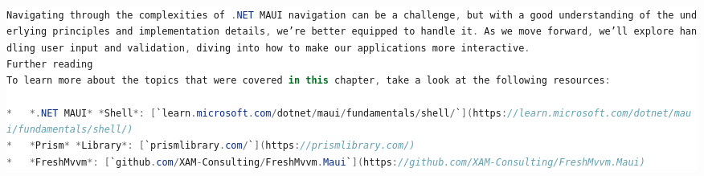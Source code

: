 ```cs
Navigating through the complexities of .NET MAUI navigation can be a challenge, but with a good understanding of the underlying principles and implementation details, we’re better equipped to handle it. As we move forward, we’ll explore handling user input and validation, diving into how to make our applications more interactive.
Further reading
To learn more about the topics that were covered in this chapter, take a look at the following resources:

*   *.NET MAUI* *Shell*: [`learn.microsoft.com/dotnet/maui/fundamentals/shell/`](https://learn.microsoft.com/dotnet/maui/fundamentals/shell/)
*   *Prism* *Library*: [`prismlibrary.com/`](https://prismlibrary.com/)
*   *FreshMvvm*: [`github.com/XAM-Consulting/FreshMvvm.Maui`](https://github.com/XAM-Consulting/FreshMvvm.Maui)

```
